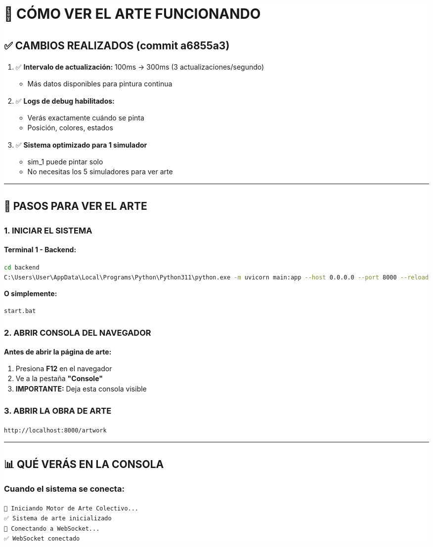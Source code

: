 # 🎨 CÓMO VER EL ARTE FUNCIONANDO

## ✅ CAMBIOS REALIZADOS (commit a6855a3)

1. ✅ **Intervalo de actualización:** 100ms → 300ms (3 actualizaciones/segundo)
   - Más datos disponibles para pintura continua
   
2. ✅ **Logs de debug habilitados:**
   - Verás exactamente cuándo se pinta
   - Posición, colores, estados

3. ✅ **Sistema optimizado para 1 simulador**
   - sim_1 puede pintar solo
   - No necesitas los 5 simuladores para ver arte

---

## 🚀 PASOS PARA VER EL ARTE

### 1. INICIAR EL SISTEMA

**Terminal 1 - Backend:**
```bash
cd backend
C:\Users\User\AppData\Local\Programs\Python\Python311\python.exe -m uvicorn main:app --host 0.0.0.0 --port 8000 --reload
```

**O simplemente:**
```bash
start.bat
```

### 2. ABRIR CONSOLA DEL NAVEGADOR

**Antes de abrir la página de arte:**

1. Presiona **F12** en el navegador
2. Ve a la pestaña **"Console"**
3. **IMPORTANTE:** Deja esta consola visible

### 3. ABRIR LA OBRA DE ARTE

```
http://localhost:8000/artwork
```

---

## 📊 QUÉ VERÁS EN LA CONSOLA

### **Cuando el sistema se conecta:**
```
🎨 Iniciando Motor de Arte Colectivo...
✅ Sistema de arte inicializado
🔌 Conectando a WebSocket...
✅ WebSocket conectado
```
